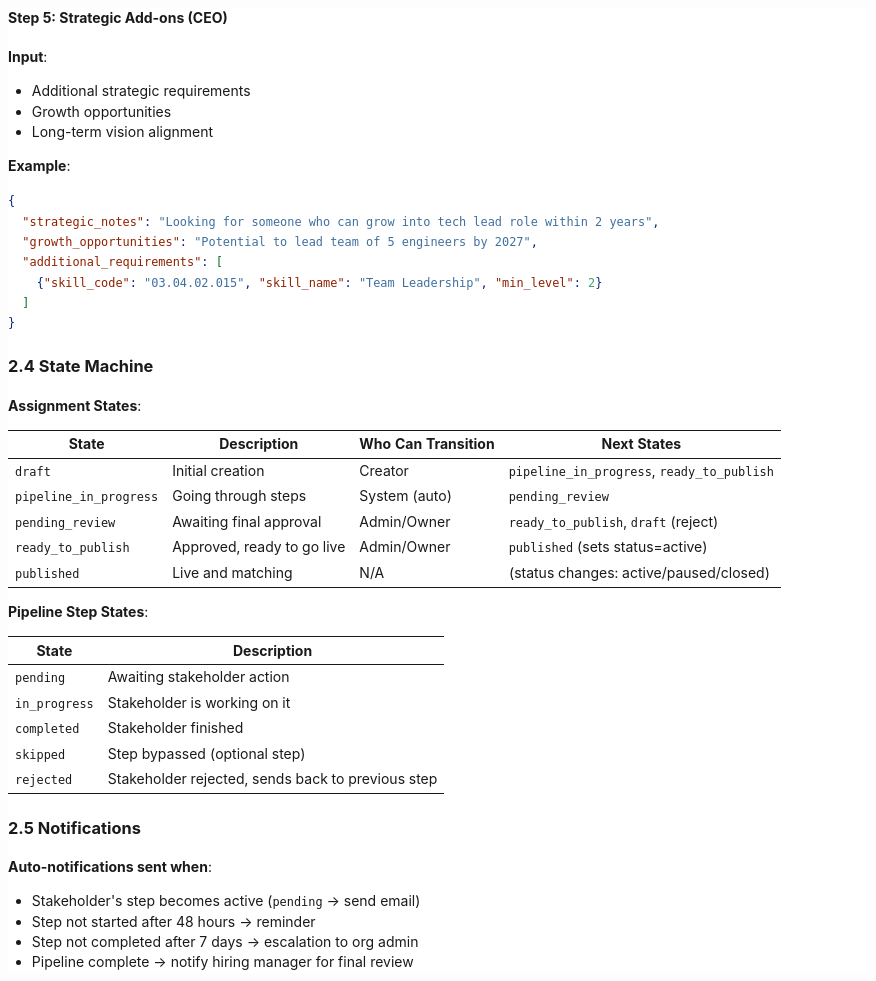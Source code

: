 #### Step 5: Strategic Add-ons (CEO)
**Input**:
- Additional strategic requirements
- Growth opportunities
- Long-term vision alignment

**Example**:
```json
{
  "strategic_notes": "Looking for someone who can grow into tech lead role within 2 years",
  "growth_opportunities": "Potential to lead team of 5 engineers by 2027",
  "additional_requirements": [
    {"skill_code": "03.04.02.015", "skill_name": "Team Leadership", "min_level": 2}
  ]
}
```

### 2.4 State Machine

**Assignment States**:

| State | Description | Who Can Transition | Next States |
|-------|-------------|-------------------|-------------|
| `draft` | Initial creation | Creator | `pipeline_in_progress`, `ready_to_publish` |
| `pipeline_in_progress` | Going through steps | System (auto) | `pending_review` |
| `pending_review` | Awaiting final approval | Admin/Owner | `ready_to_publish`, `draft` (reject) |
| `ready_to_publish` | Approved, ready to go live | Admin/Owner | `published` (sets status=active) |
| `published` | Live and matching | N/A | (status changes: active/paused/closed) |

**Pipeline Step States**:

| State | Description |
|-------|-------------|
| `pending` | Awaiting stakeholder action |
| `in_progress` | Stakeholder is working on it |
| `completed` | Stakeholder finished |
| `skipped` | Step bypassed (optional step) |
| `rejected` | Stakeholder rejected, sends back to previous step |

### 2.5 Notifications

**Auto-notifications sent when**:
- Stakeholder's step becomes active (`pending` → send email)
- Step not started after 48 hours → reminder
- Step not completed after 7 days → escalation to org admin
- Pipeline complete → notify hiring manager for final review
